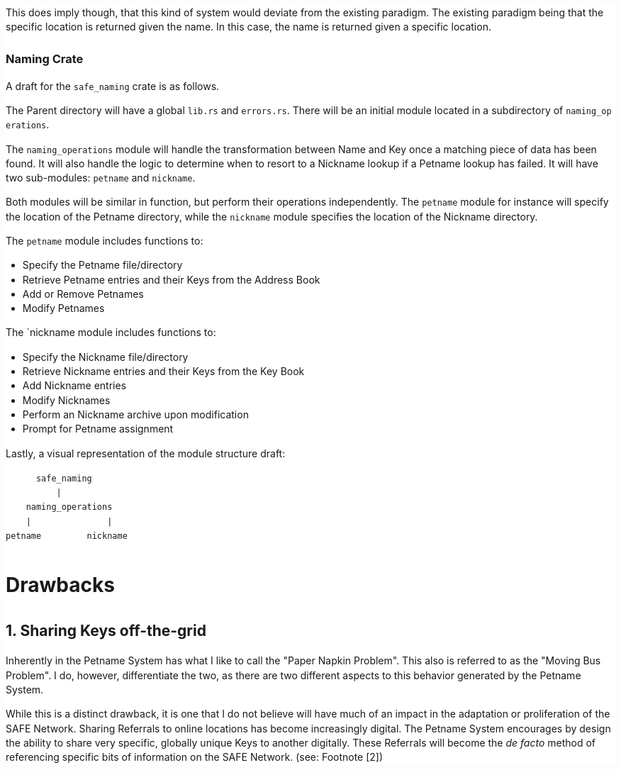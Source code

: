 This does imply though, that this kind of system would deviate from the existing paradigm. The existing paradigm being that the specific location is returned given the name. In this case, the name is returned given a specific location.

### Naming Crate

A draft for the `safe_naming` crate is as follows.

The Parent directory will have a global `lib.rs` and `errors.rs`. There will be an initial module located in a subdirectory of `naming_operations`.

The `naming_operations` module will handle the transformation between Name and Key once a matching piece of data has been found. It will also handle the logic to determine when to resort to a Nickname lookup if a Petname lookup has failed. It will have two sub-modules: `petname` and `nickname`.

Both modules will be similar in function, but perform their operations independently. The `petname` module for instance will specify the location of the Petname directory, while the `nickname` module specifies the location of the Nickname directory.

The `petname` module includes functions to:

* Specify the Petname file/directory
* Retrieve Petname entries and their Keys from the Address Book
* Add or Remove Petnames
* Modify Petnames

The `nickname module includes functions to:

* Specify the Nickname file/directory
* Retrieve Nickname entries and their Keys from the Key Book
* Add Nickname entries
* Modify Nicknames
* Perform an Nickname archive upon modification
* Prompt for Petname assignment

Lastly, a visual representation of the module structure draft:

```
      safe_naming
          |
    naming_operations
    |               |
petname         nickname
```


# Drawbacks

## 1. Sharing Keys off-the-grid

Inherently in the Petname System has what I like to call the "Paper Napkin Problem". This also is referred to as the "Moving Bus Problem". I do, however, differentiate the two, as there are two different aspects to this behavior generated by the Petname System.

While this is a distinct drawback, it is one that I do not believe will have much of an impact in the adaptation or proliferation of the SAFE Network. Sharing Referrals to online locations has become increasingly digital. The Petname System encourages by design the ability to share very specific, globally unique Keys to another digitally. These Referrals will become the *de facto* method of referencing specific bits of information on the SAFE Network. (see: Footnote [2])
